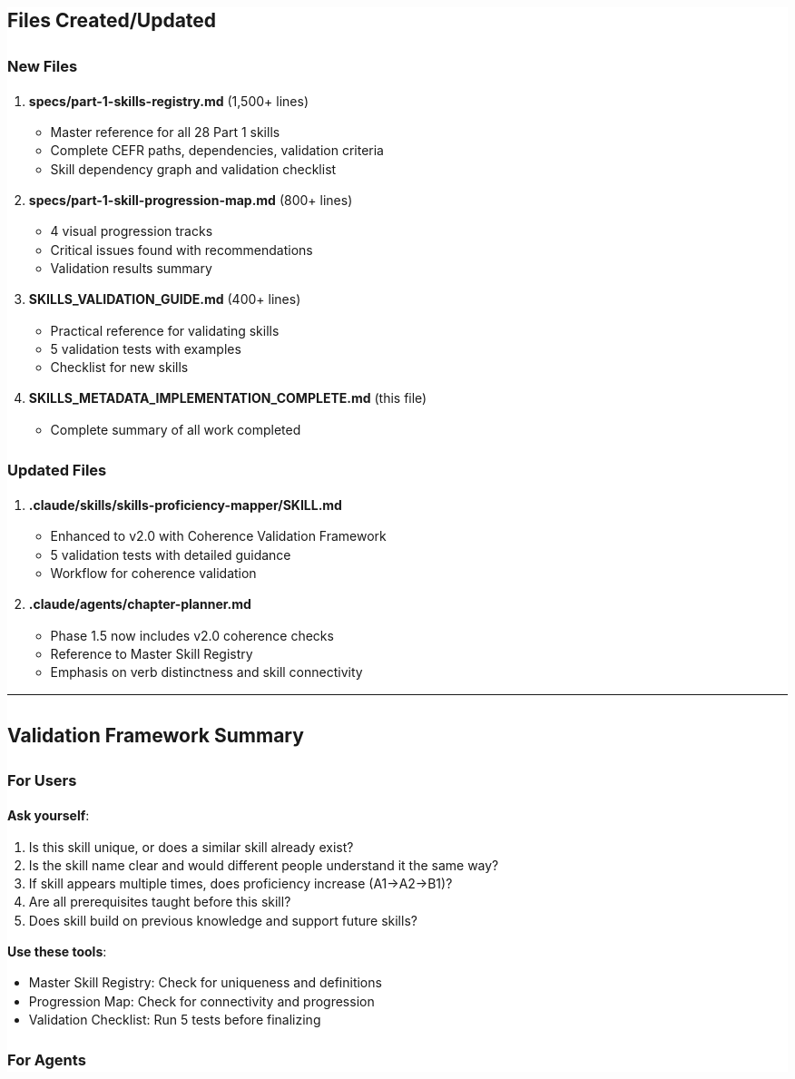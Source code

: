 ## Files Created/Updated

### New Files
1. **specs/part-1-skills-registry.md** (1,500+ lines)
   - Master reference for all 28 Part 1 skills
   - Complete CEFR paths, dependencies, validation criteria
   - Skill dependency graph and validation checklist

2. **specs/part-1-skill-progression-map.md** (800+ lines)
   - 4 visual progression tracks
   - Critical issues found with recommendations
   - Validation results summary

3. **SKILLS_VALIDATION_GUIDE.md** (400+ lines)
   - Practical reference for validating skills
   - 5 validation tests with examples
   - Checklist for new skills

4. **SKILLS_METADATA_IMPLEMENTATION_COMPLETE.md** (this file)
   - Complete summary of all work completed

### Updated Files
1. **.claude/skills/skills-proficiency-mapper/SKILL.md**
   - Enhanced to v2.0 with Coherence Validation Framework
   - 5 validation tests with detailed guidance
   - Workflow for coherence validation

2. **.claude/agents/chapter-planner.md**
   - Phase 1.5 now includes v2.0 coherence checks
   - Reference to Master Skill Registry
   - Emphasis on verb distinctness and skill connectivity

---

## Validation Framework Summary

### For Users

**Ask yourself**:
1. Is this skill unique, or does a similar skill already exist?
2. Is the skill name clear and would different people understand it the same way?
3. If skill appears multiple times, does proficiency increase (A1→A2→B1)?
4. Are all prerequisites taught before this skill?
5. Does skill build on previous knowledge and support future skills?

**Use these tools**:
- Master Skill Registry: Check for uniqueness and definitions
- Progression Map: Check for connectivity and progression
- Validation Checklist: Run 5 tests before finalizing

### For Agents
